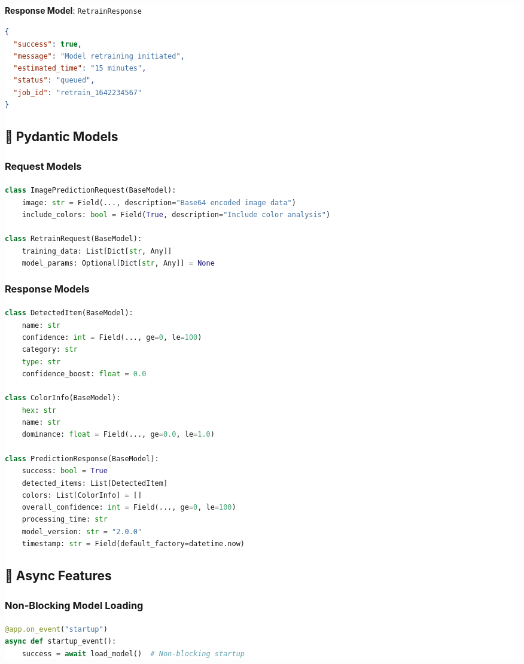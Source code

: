 **Response Model**: `RetrainResponse`
```json
{
  "success": true,
  "message": "Model retraining initiated",
  "estimated_time": "15 minutes",
  "status": "queued",
  "job_id": "retrain_1642234567"
}
```

## 🔧 **Pydantic Models**

### **Request Models**
```python
class ImagePredictionRequest(BaseModel):
    image: str = Field(..., description="Base64 encoded image data")
    include_colors: bool = Field(True, description="Include color analysis")

class RetrainRequest(BaseModel):
    training_data: List[Dict[str, Any]]
    model_params: Optional[Dict[str, Any]] = None
```

### **Response Models**
```python
class DetectedItem(BaseModel):
    name: str
    confidence: int = Field(..., ge=0, le=100)
    category: str
    type: str
    confidence_boost: float = 0.0

class ColorInfo(BaseModel):
    hex: str
    name: str
    dominance: float = Field(..., ge=0.0, le=1.0)

class PredictionResponse(BaseModel):
    success: bool = True
    detected_items: List[DetectedItem]
    colors: List[ColorInfo] = []
    overall_confidence: int = Field(..., ge=0, le=100)
    processing_time: str
    model_version: str = "2.0.0"
    timestamp: str = Field(default_factory=datetime.now)
```

## 🚀 **Async Features**

### **Non-Blocking Model Loading**
```python
@app.on_event("startup")
async def startup_event():
    success = await load_model()  # Non-blocking startup
```
